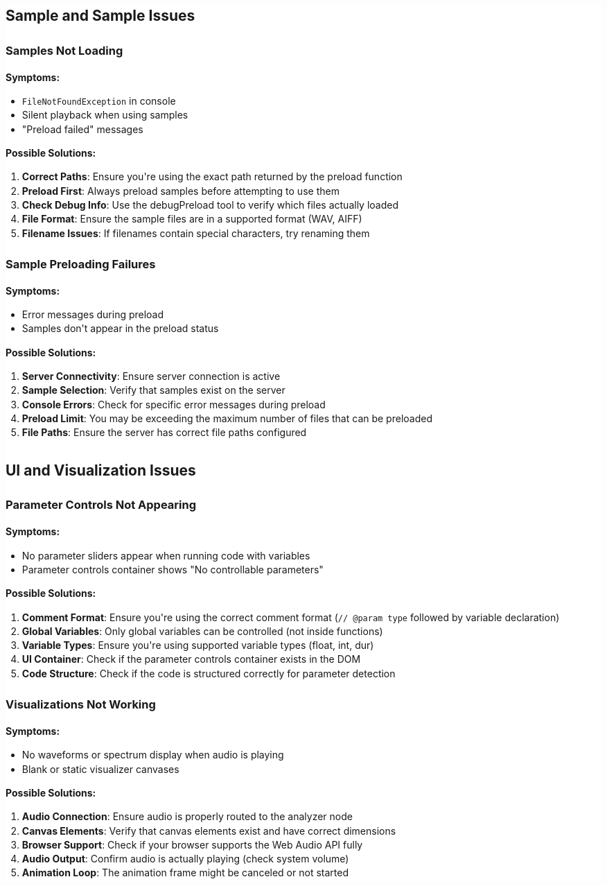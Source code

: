 ## Sample and Sample Issues

### Samples Not Loading

**Symptoms:**
- `FileNotFoundException` in console
- Silent playback when using samples
- "Preload failed" messages

**Possible Solutions:**
1. **Correct Paths**: Ensure you're using the exact path returned by the preload function
2. **Preload First**: Always preload samples before attempting to use them
3. **Check Debug Info**: Use the debugPreload tool to verify which files actually loaded
4. **File Format**: Ensure the sample files are in a supported format (WAV, AIFF)
5. **Filename Issues**: If filenames contain special characters, try renaming them

### Sample Preloading Failures

**Symptoms:**
- Error messages during preload
- Samples don't appear in the preload status

**Possible Solutions:**
1. **Server Connectivity**: Ensure server connection is active
2. **Sample Selection**: Verify that samples exist on the server
3. **Console Errors**: Check for specific error messages during preload
4. **Preload Limit**: You may be exceeding the maximum number of files that can be preloaded
5. **File Paths**: Ensure the server has correct file paths configured

## UI and Visualization Issues

### Parameter Controls Not Appearing

**Symptoms:**
- No parameter sliders appear when running code with variables
- Parameter controls container shows "No controllable parameters"

**Possible Solutions:**
1. **Comment Format**: Ensure you're using the correct comment format (`// @param type` followed by variable declaration)
2. **Global Variables**: Only global variables can be controlled (not inside functions)
3. **Variable Types**: Ensure you're using supported variable types (float, int, dur)
4. **UI Container**: Check if the parameter controls container exists in the DOM
5. **Code Structure**: Check if the code is structured correctly for parameter detection

### Visualizations Not Working

**Symptoms:**
- No waveforms or spectrum display when audio is playing
- Blank or static visualizer canvases

**Possible Solutions:**
1. **Audio Connection**: Ensure audio is properly routed to the analyzer node
2. **Canvas Elements**: Verify that canvas elements exist and have correct dimensions
3. **Browser Support**: Check if your browser supports the Web Audio API fully
4. **Audio Output**: Confirm audio is actually playing (check system volume)
5. **Animation Loop**: The animation frame might be canceled or not started
